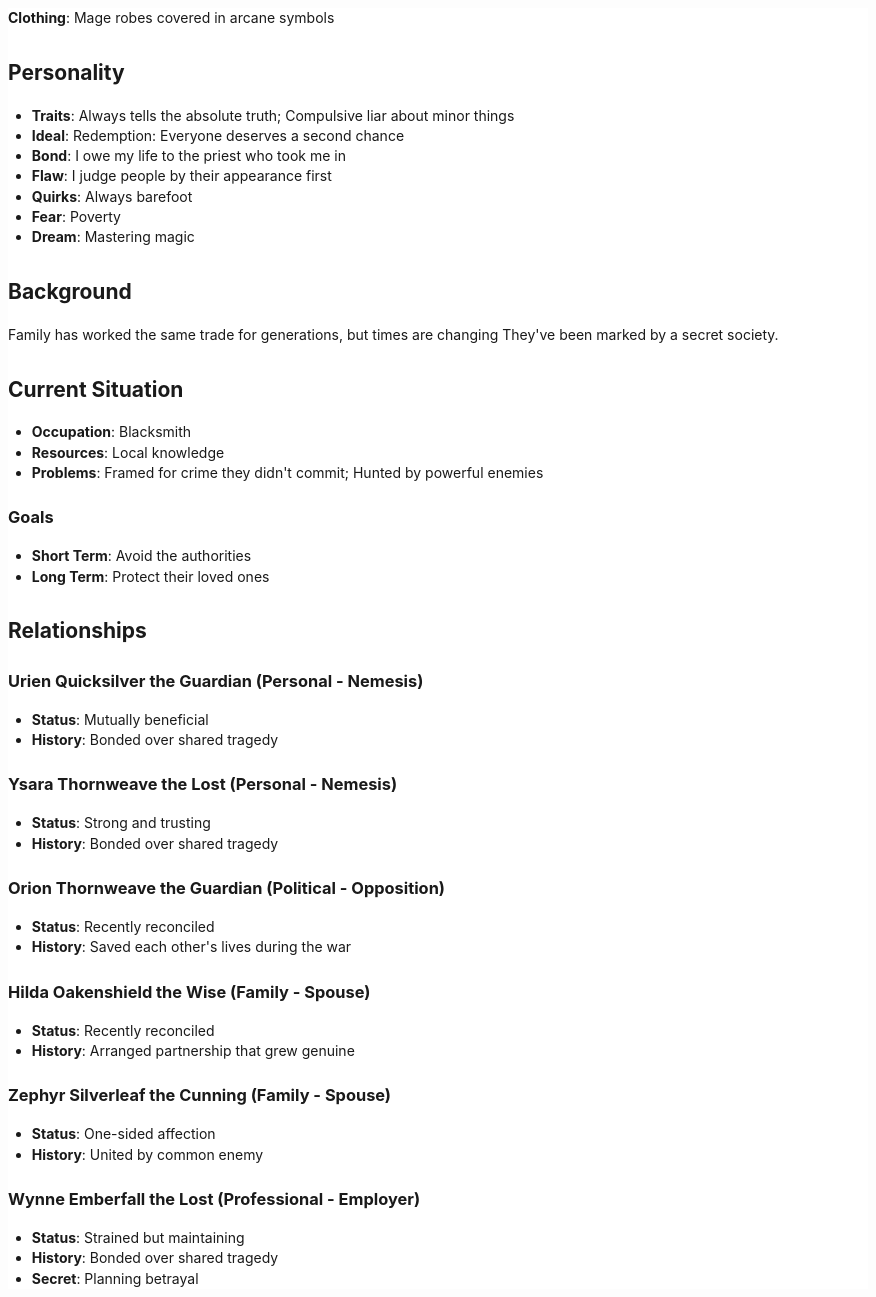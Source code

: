 **Clothing**: Mage robes covered in arcane symbols

## Personality
- **Traits**: Always tells the absolute truth; Compulsive liar about minor things
- **Ideal**: Redemption: Everyone deserves a second chance
- **Bond**: I owe my life to the priest who took me in
- **Flaw**: I judge people by their appearance first
- **Quirks**: Always barefoot
- **Fear**: Poverty
- **Dream**: Mastering magic

## Background
Family has worked the same trade for generations, but times are changing They've been marked by a secret society.

## Current Situation
- **Occupation**: Blacksmith
- **Resources**: Local knowledge
- **Problems**: Framed for crime they didn't commit; Hunted by powerful enemies

### Goals
- **Short Term**: Avoid the authorities
- **Long Term**: Protect their loved ones

## Relationships
### Urien Quicksilver the Guardian (Personal - Nemesis)
- **Status**: Mutually beneficial
- **History**: Bonded over shared tragedy

### Ysara Thornweave the Lost (Personal - Nemesis)
- **Status**: Strong and trusting
- **History**: Bonded over shared tragedy

### Orion Thornweave the Guardian (Political - Opposition)
- **Status**: Recently reconciled
- **History**: Saved each other's lives during the war

### Hilda Oakenshield the Wise (Family - Spouse)
- **Status**: Recently reconciled
- **History**: Arranged partnership that grew genuine

### Zephyr Silverleaf the Cunning (Family - Spouse)
- **Status**: One-sided affection
- **History**: United by common enemy

### Wynne Emberfall the Lost (Professional - Employer)
- **Status**: Strained but maintaining
- **History**: Bonded over shared tragedy
- **Secret**: Planning betrayal
